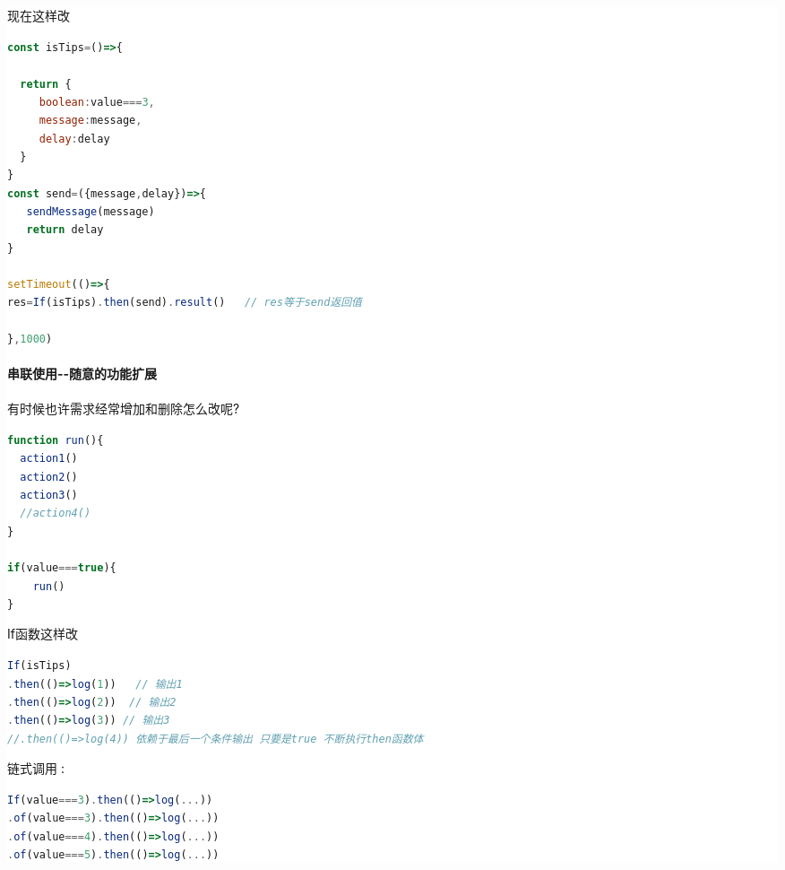 现在这样改

```js
const isTips=()=>{
  
  return {
     boolean:value===3,
     message:message,
     delay:delay
  }
}
const send=({message,delay})=>{
   sendMessage(message)
   return delay
}

setTimeout(()=>{
res=If(isTips).then(send).result()   // res等于send返回值

},1000)
```

#### 串联使用--随意的功能扩展

有时候也许需求经常增加和删除怎么改呢?

```js
function run(){
  action1()
  action2()
  action3()
  //action4()
}

if(value===true){
    run()
}


```
If函数这样改

```js
If(isTips)
.then(()=>log(1))   // 输出1
.then(()=>log(2))  // 输出2 
.then(()=>log(3)) // 输出3
//.then(()=>log(4)) 依赖于最后一个条件输出 只要是true 不断执行then函数体

```


链式调用 :
```js
If(value===3).then(()=>log(...))
.of(value===3).then(()=>log(...))
.of(value===4).then(()=>log(...))
.of(value===5).then(()=>log(...))
```
